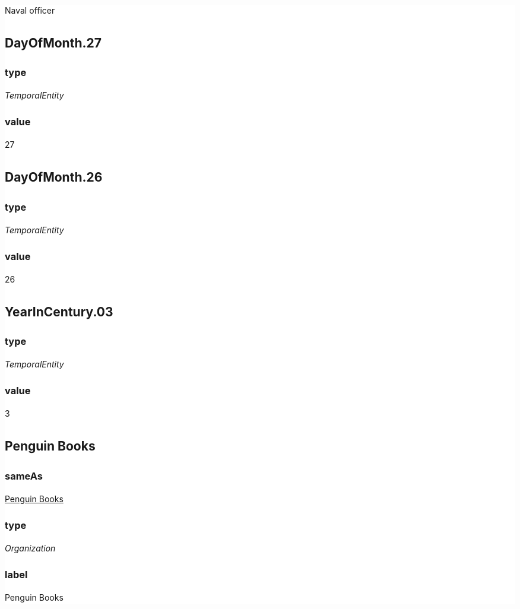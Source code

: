 
Naval officer

## DayOfMonth.27

### type


*TemporalEntity*

### value


27

## DayOfMonth.26

### type


*TemporalEntity*

### value


26

## YearInCentury.03

### type


*TemporalEntity*

### value


3

## Penguin Books

### sameAs


[Penguin Books](#Penguin-Books)

### type


*Organization*

### label


Penguin Books
